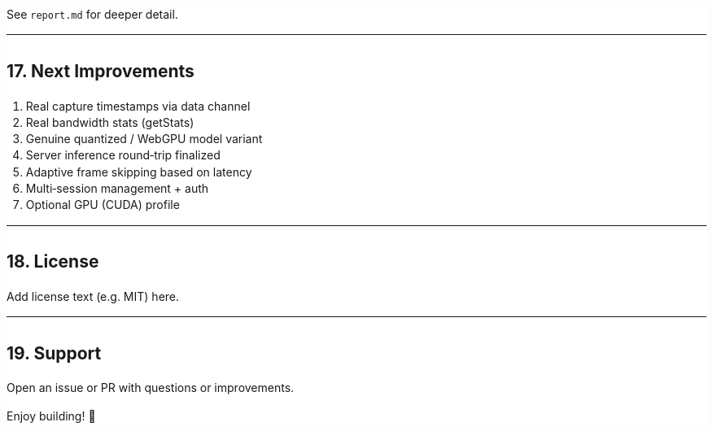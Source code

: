 See `report.md` for deeper detail.

---

## 17. Next Improvements
1. Real capture timestamps via data channel
2. Real bandwidth stats (getStats)
3. Genuine quantized / WebGPU model variant
4. Server inference round‑trip finalized
5. Adaptive frame skipping based on latency
6. Multi‑session management + auth
7. Optional GPU (CUDA) profile

---

## 18. License
Add license text (e.g. MIT) here.

---

## 19. Support
Open an issue or PR with questions or improvements.

Enjoy building! 🔧
